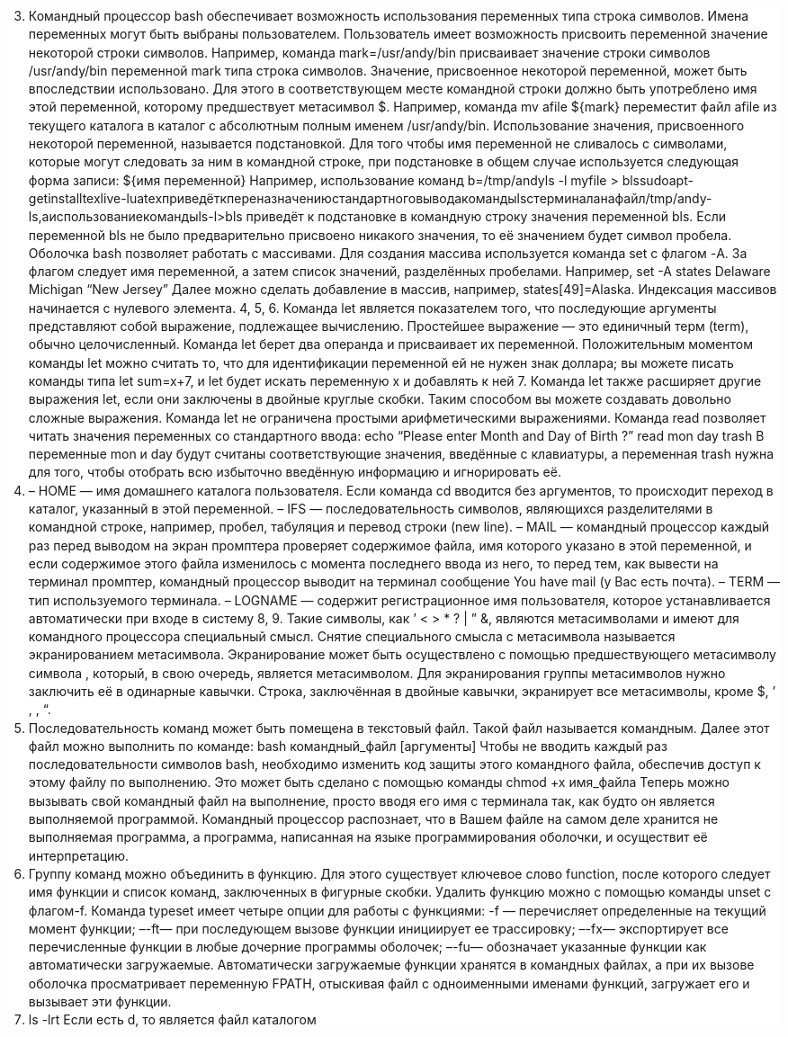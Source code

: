 3. Командный процессор bash обеспечивает возможность использования переменных типа строка символов. Имена переменных могут быть выбраны пользователем. Пользователь имеет возможность присвоить переменной значение некоторой строки символов. Например, команда mark=/usr/andy/bin присваивает значение строки символов /usr/andy/bin переменной mark типа строка символов. Значение, присвоенное некоторой переменной, может быть впоследствии использовано. Для этого в соответствующем месте командной строки должно быть употреблено имя этой переменной, которому предшествует метасимвол $. Например, команда mv afile ${mark} переместит файл afile из текущего каталога в каталог с абсолютным полным именем /usr/andy/bin. Использование значения, присвоенного некоторой переменной, называется подстановкой. Для того чтобы имя переменной не сливалось с символами, которые могут следовать за ним в командной строке, при подстановке в общем случае используется следующая форма записи: ${имя переменной} Например, использование команд b=/tmp/andyls -l myfile > blssudoapt-getinstalltexlive-luatexприведёткпереназначениюстандартноговыводакомандыlsстерминаланафайл/tmp/andy-ls,аиспользованиекомандыls-l>bls приведёт к подстановке в командную строку значения переменной bls. Если переменной bls не было предварительно присвоено никакого значения, то её значением будет символ пробела. Оболочка bash позволяет работать с массивами. Для создания массива используется команда set с флагом -A. За флагом следует имя переменной, а затем список значений, разделённых пробелами. Например, set -A states Delaware Michigan “New Jersey” Далее можно сделать добавление в массив, например, states[49]=Alaska. Индексация массивов начинается с нулевого элемента.
4, 5, 6. Команда let является показателем того, что последующие аргументы представляют собой выражение, подлежащее вычислению. Простейшее выражение — это единичный терм (term), обычно целочисленный. Команда let берет два операнда и присваивает их переменной. Положительным моментом команды let можно считать то, что для идентификации переменной ей не нужен знак доллара; вы можете писать команды типа let sum=x+7, и let будет искать переменную x и добавлять к ней 7. Команда let также расширяет другие выражения let, если они заключены в двойные круглые скобки. Таким способом вы можете создавать довольно сложные выражения. Команда let не ограничена простыми арифметическими выражениями. Команда read позволяет читать значения переменных со стандартного ввода: echo “Please enter Month and Day of Birth ?” read mon day trash В переменные mon и day будут считаны соответствующие значения, введённые с клавиатуры, а переменная trash нужна для того, чтобы отобрать всю избыточно введённую информацию и игнорировать её.
7. – HOME — имя домашнего каталога пользователя. Если команда cd вводится без аргументов, то происходит переход в каталог, указанный в этой переменной. – IFS — последовательность символов, являющихся разделителями в командной строке, например, пробел, табуляция и перевод строки (new line). – MAIL — командный процессор каждый раз перед выводом на экран промптера проверяет содержимое файла, имя которого указано в этой переменной, и если содержимое этого файла изменилось с момента последнего ввода из него, то перед тем, как вывести на терминал промптер, командный процессор выводит на терминал сообщение You have mail (у Вас есть почта). – TERM — тип используемого терминала. – LOGNAME — содержит регистрационное имя пользователя, которое устанавливается автоматически при входе в систему
8, 9. Такие символы, как ’ < > * ? |  ” &, являются метасимволами и имеют для командного процессора специальный смысл. Снятие специального смысла с метасимвола называется экранированием метасимвола. Экранирование может быть осуществлено с помощью предшествующего метасимволу символа , который, в свою очередь, является метасимволом. Для экранирования группы метасимволов нужно заключить её в одинарные кавычки. Строка, заключённая в двойные кавычки, экранирует все метасимволы, кроме $, ’ , , “.
10. Последовательность команд может быть помещена в текстовый файл. Такой файл называется командным. Далее этот файл можно выполнить по команде: bash командный_файл [аргументы] Чтобы не вводить каждый раз последовательности символов bash, необходимо изменить код защиты этого командного файла, обеспечив доступ к этому файлу по выполнению. Это может быть сделано с помощью команды chmod +x имя_файла Теперь можно вызывать свой командный файл на выполнение, просто вводя его имя с терминала так, как будто он является выполняемой программой. Командный процессор распознает, что в Вашем файле на самом деле хранится не выполняемая программа, а программа, написанная на языке программирования оболочки, и осуществит её интерпретацию.
11. Группу команд можно объединить в функцию. Для этого существует ключевое слово function, после которого следует имя функции и список команд, заключенных в фигурные скобки. Удалить функцию можно с помощью команды unset c флагом-f. Команда typeset имеет четыре опции для работы с функциями: -f — перечисляет определенные на текущий момент функции; –-ft— при последующем вызове функции инициирует ее трассировку; –-fx— экспортирует все перечисленные функции в любые дочерние программы оболочек; –-fu— обозначает указанные функции как автоматически загружаемые. Автоматически загружаемые функции хранятся в командных файлах, а при их вызове оболочка просматривает переменную FPATH, отыскивая файл с одноименными именами функций, загружает его и вызывает эти функции.
12. ls -lrt Если есть d, то является файл каталогом